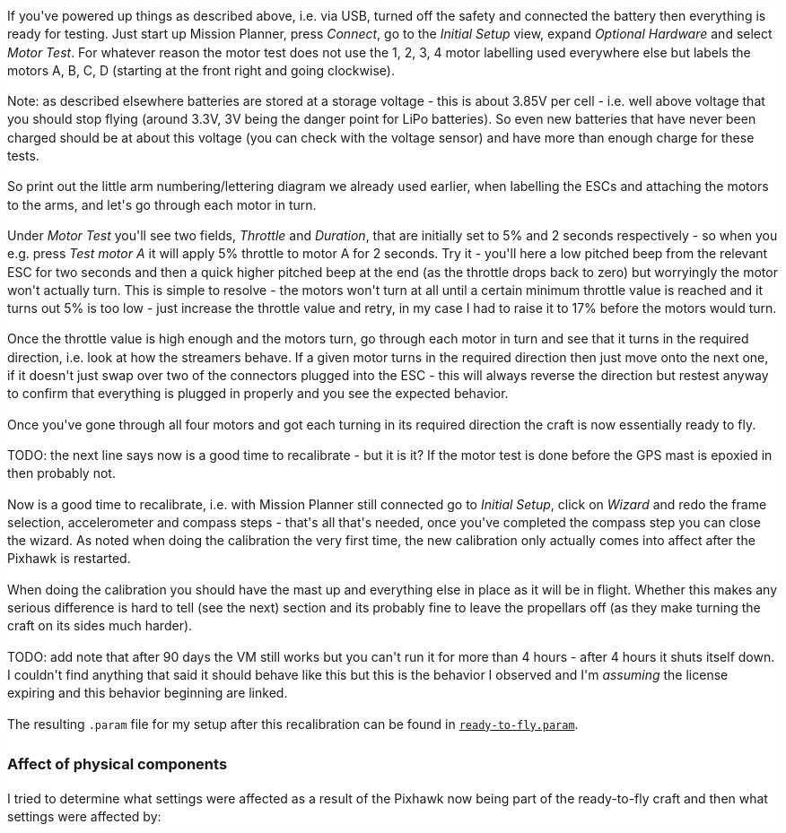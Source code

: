 If you've powered up things as described above, i.e. via USB, turned off the safety and connected the battery then everything is ready for testing. Just start up Mission Planner, press _Connect_, go to the _Initial Setup_ view, expand _Optional Hardware_ and select _Motor Test_. For whatever reason the motor test does not use the 1, 2, 3, 4 motor labelling used everywhere else but labels the motors A, B, C, D (starting at the front right and going clockwise).

Note: as described elsewhere batteries are stored at a storage voltage - this is about 3.85V per cell - i.e. well above voltage that you should stop flying (around 3.3V, 3V being the danger point for LiPo batteries). So even new batteries that have never been charged should be at about this voltage (you can check with the voltage sensor) and have more than enough charge for these tests.

So print out the little arm numbering/lettering diagram we already used earlier, when labelling the ESCs and attaching the motors to the arms, and let's go through each motor in turn.

Under _Motor Test_ you'll see two fields, _Throttle_ and _Duration_, that are initially set to 5% and 2 seconds respectively - so when you e.g. press _Test motor A_ it will apply 5% throttle to motor A for 2 seconds. Try it - you'll here a low pitched beep from the relevant ESC for two seconds and then a quick higher pitched beep at the end (as the throttle drops back to zero) but worryingly the motor won't actually turn. This is simple to resolve - the motors won't turn at all until a certain minimum throttle value is reached and it turns out 5% is too low - just increase the throttle value and retry, in my case I had to raise it to 17% before the motors would turn.

Once the throttle value is high enough and the motors turn, go through each motor in turn and see that it turns in the required direction, i.e. look at how the streamers behave. If a given motor turns in the required direction then just move onto the next one, if it doesn't just swap over two of the connectors plugged into the ESC - this will always reverse the direction but restest anyway to confirm that everything is plugged in properly and you see the expected behavior.

Once you've gone through all four motors and got each turning in its required direction the craft is now essentially ready to fly.

TODO: the next line says now is a good time to recalibrate - but it is it? If the motor test is done before the GPS mast is epoxied in then probably not.

Now is a good time to recalibrate, i.e. with Mission Planner still connected go to _Initial Setup_, click on _Wizard_ and redo the frame selection, accelerometer and compass steps - that's all that's needed, once you've completed the compass step you can close the wizard. As noted when doing the calibration the very first time, the new calibration only actually comes into affect after the Pixhawk is restarted.

When doing the calibration you should have the mast up and everything else in place as it will be in flight. Whether this makes any serious difference is hard to tell (see the next) section and its probably fine to leave the propellars off (as they make turning the craft on its sides much harder).

TODO: add note that after 90 days the VM still works but you can't run it for more than 4 hours - after 4 hours it shuts itself down. I couldn't find anything that said it should behave like this but this is the behavior I observed and I'm _assuming_ the license expiring and this behavior beginning are linked.

The resulting `.param` file for my setup after this recalibration can be found in [`ready-to-fly.param`](ready-to-fly.param).

### Affect of physical components

I tried to determine what settings were affected as a result of the Pixhawk now being part of the ready-to-fly craft and then what settings were affected by:
